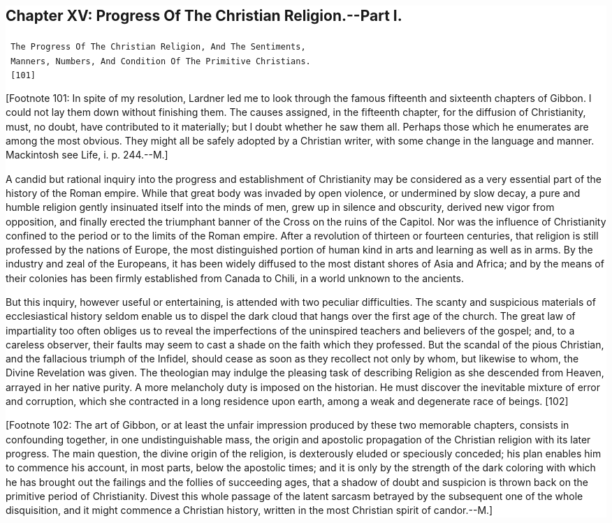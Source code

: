 ## Chapter XV: Progress Of The Christian Religion.--Part I.

     The Progress Of The Christian Religion, And The Sentiments,
     Manners, Numbers, And Condition Of The Primitive Christians.
     [101]

[Footnote 101: In spite of my resolution, Lardner led me to look through
the famous fifteenth and sixteenth chapters of Gibbon. I could not lay
them down without finishing them. The causes assigned, in the fifteenth
chapter, for the diffusion of Christianity, must, no doubt, have
contributed to it materially; but I doubt whether he saw them all.
Perhaps those which he enumerates are among the most obvious. They might
all be safely adopted by a Christian writer, with some change in the
language and manner. Mackintosh see Life, i. p. 244.--M.]

A candid but rational inquiry into the progress and establishment of
Christianity may be considered as a very essential part of the history
of the Roman empire. While that great body was invaded by open
violence, or undermined by slow decay, a pure and humble religion
gently insinuated itself into the minds of men, grew up in silence and
obscurity, derived new vigor from opposition, and finally erected the
triumphant banner of the Cross on the ruins of the Capitol. Nor was the
influence of Christianity confined to the period or to the limits of the
Roman empire. After a revolution of thirteen or fourteen centuries,
that religion is still professed by the nations of Europe, the most
distinguished portion of human kind in arts and learning as well as
in arms. By the industry and zeal of the Europeans, it has been widely
diffused to the most distant shores of Asia and Africa; and by the means
of their colonies has been firmly established from Canada to Chili, in a
world unknown to the ancients.

But this inquiry, however useful or entertaining, is attended with
two peculiar difficulties. The scanty and suspicious materials of
ecclesiastical history seldom enable us to dispel the dark cloud that
hangs over the first age of the church. The great law of impartiality
too often obliges us to reveal the imperfections of the uninspired
teachers and believers of the gospel; and, to a careless observer, their
faults may seem to cast a shade on the faith which they professed. But
the scandal of the pious Christian, and the fallacious triumph of the
Infidel, should cease as soon as they recollect not only by whom, but
likewise to whom, the Divine Revelation was given. The theologian may
indulge the pleasing task of describing Religion as she descended from
Heaven, arrayed in her native purity. A more melancholy duty is imposed
on the historian. He must discover the inevitable mixture of error and
corruption, which she contracted in a long residence upon earth, among a
weak and degenerate race of beings. [102]

[Footnote 102: The art of Gibbon, or at least the unfair impression
produced by these two memorable chapters, consists in confounding
together, in one undistinguishable mass, the origin and apostolic
propagation of the Christian religion with its later progress. The main
question, the divine origin of the religion, is dexterously eluded or
speciously conceded; his plan enables him to commence his account, in
most parts, below the apostolic times; and it is only by the strength
of the dark coloring with which he has brought out the failings and
the follies of succeeding ages, that a shadow of doubt and suspicion is
thrown back on the primitive period of Christianity. Divest this whole
passage of the latent sarcasm betrayed by the subsequent one of the
whole disquisition, and it might commence a Christian history, written
in the most Christian spirit of candor.--M.]
